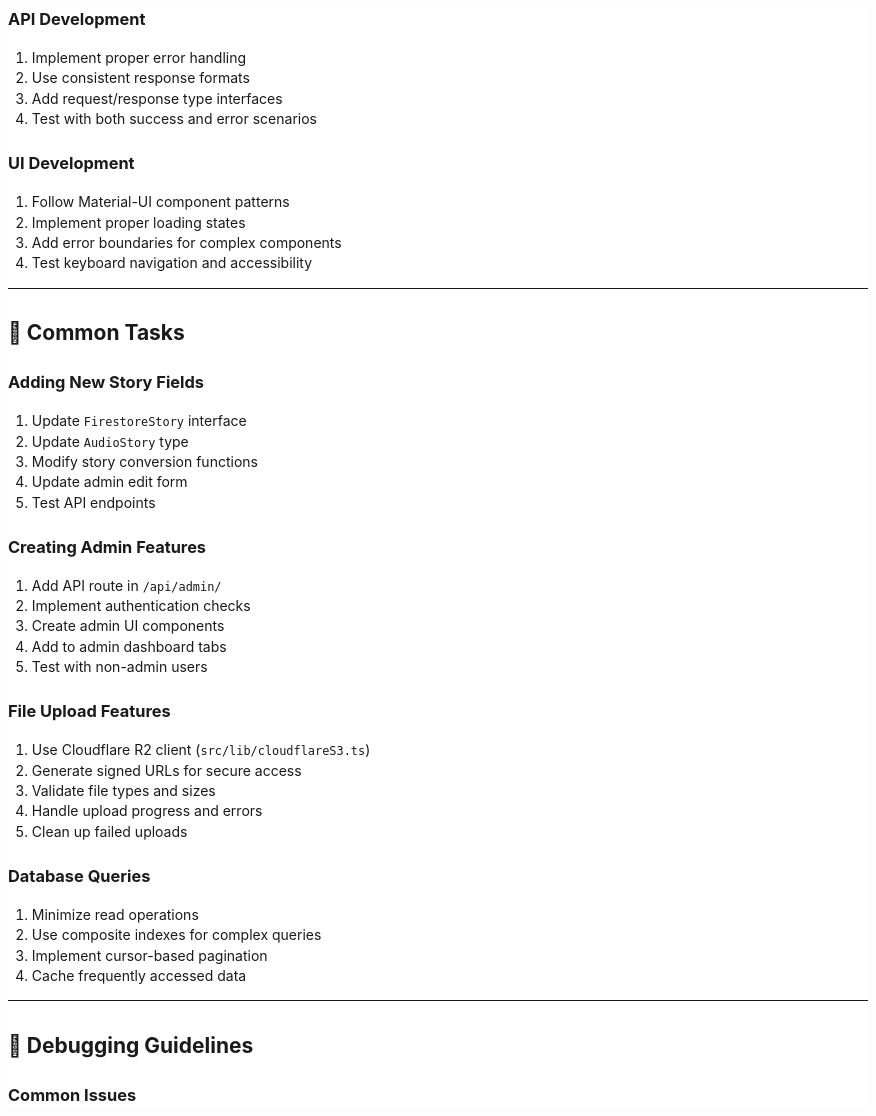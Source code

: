 ### API Development
1. Implement proper error handling
2. Use consistent response formats
3. Add request/response type interfaces
4. Test with both success and error scenarios

### UI Development  
1. Follow Material-UI component patterns
2. Implement proper loading states
3. Add error boundaries for complex components
4. Test keyboard navigation and accessibility

---

## 🔧 Common Tasks

### Adding New Story Fields
1. Update `FirestoreStory` interface
2. Update `AudioStory` type  
3. Modify story conversion functions
4. Update admin edit form
5. Test API endpoints

### Creating Admin Features
1. Add API route in `/api/admin/`
2. Implement authentication checks
3. Create admin UI components
4. Add to admin dashboard tabs
5. Test with non-admin users

### File Upload Features
1. Use Cloudflare R2 client (`src/lib/cloudflareS3.ts`)
2. Generate signed URLs for secure access
3. Validate file types and sizes
4. Handle upload progress and errors
5. Clean up failed uploads

### Database Queries
1. Minimize read operations
2. Use composite indexes for complex queries
3. Implement cursor-based pagination
4. Cache frequently accessed data

---

## 🐛 Debugging Guidelines

### Common Issues
